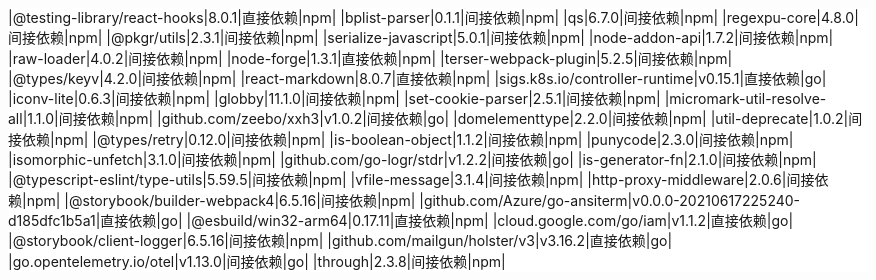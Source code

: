 |@testing-library/react-hooks|8.0.1|直接依赖|npm|
|bplist-parser|0.1.1|间接依赖|npm|
|qs|6.7.0|间接依赖|npm|
|regexpu-core|4.8.0|间接依赖|npm|
|@pkgr/utils|2.3.1|间接依赖|npm|
|serialize-javascript|5.0.1|间接依赖|npm|
|node-addon-api|1.7.2|间接依赖|npm|
|raw-loader|4.0.2|间接依赖|npm|
|node-forge|1.3.1|直接依赖|npm|
|terser-webpack-plugin|5.2.5|间接依赖|npm|
|@types/keyv|4.2.0|间接依赖|npm|
|react-markdown|8.0.7|直接依赖|npm|
|sigs.k8s.io/controller-runtime|v0.15.1|直接依赖|go|
|iconv-lite|0.6.3|间接依赖|npm|
|globby|11.1.0|间接依赖|npm|
|set-cookie-parser|2.5.1|间接依赖|npm|
|micromark-util-resolve-all|1.1.0|间接依赖|npm|
|github.com/zeebo/xxh3|v1.0.2|间接依赖|go|
|domelementtype|2.2.0|间接依赖|npm|
|util-deprecate|1.0.2|间接依赖|npm|
|@types/retry|0.12.0|间接依赖|npm|
|is-boolean-object|1.1.2|间接依赖|npm|
|punycode|2.3.0|间接依赖|npm|
|isomorphic-unfetch|3.1.0|间接依赖|npm|
|github.com/go-logr/stdr|v1.2.2|间接依赖|go|
|is-generator-fn|2.1.0|间接依赖|npm|
|@typescript-eslint/type-utils|5.59.5|间接依赖|npm|
|vfile-message|3.1.4|间接依赖|npm|
|http-proxy-middleware|2.0.6|间接依赖|npm|
|@storybook/builder-webpack4|6.5.16|间接依赖|npm|
|github.com/Azure/go-ansiterm|v0.0.0-20210617225240-d185dfc1b5a1|直接依赖|go|
|@esbuild/win32-arm64|0.17.11|直接依赖|npm|
|cloud.google.com/go/iam|v1.1.2|直接依赖|go|
|@storybook/client-logger|6.5.16|间接依赖|npm|
|github.com/mailgun/holster/v3|v3.16.2|直接依赖|go|
|go.opentelemetry.io/otel|v1.13.0|间接依赖|go|
|through|2.3.8|间接依赖|npm|